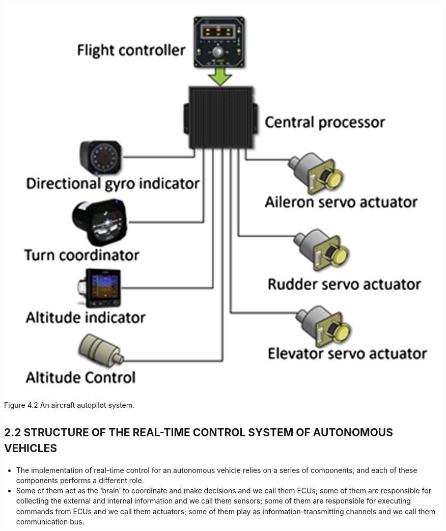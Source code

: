 ![image-20241005234939751](/images/306/25.png)

Figure 4.2 An aircraft autopilot system.

## 2.2 STRUCTURE OF THE REAL-TIME CONTROL SYSTEM OF AUTONOMOUS VEHICLES

+ The implementation of real-time control for an autonomous vehicle relies on a series of components, and each of these components performs a different role.
+ Some of them act as the ‘brain’ to coordinate and make decisions and we call them ECUs; some of them are responsible for collecting the external and internal information and we call them sensors; some of them are responsible for executing commands from ECUs and we call them actuators; some of them play as information-transmitting channels and we call them communication bus.
